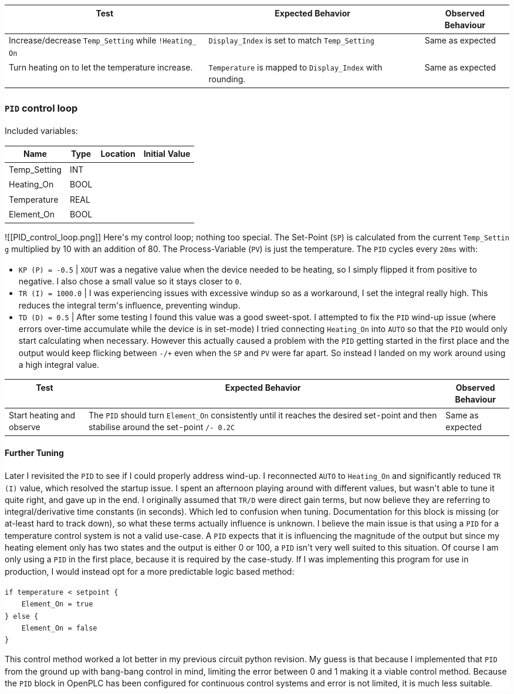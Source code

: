 | Test                                                 | Expected Behavior                                         | Observed Behaviour |
| ---------------------------------------------------- | --------------------------------------------------------- | ------------------ |
| Increase/decrease `Temp_Setting` while `!Heating_On` | `Display_Index` is set to match `Temp_Setting`            | Same as expected   |
| Turn heating on to let the temperature increase.     | `Temperature` is mapped to `Display_Index` with rounding. | Same as expected   |
### `PID` control loop
Included variables:

| Name         | Type | Location | Initial Value |
| ------------ | ---- | -------- | ------------- |
| Temp_Setting | INT  |          |               |
| Heating_On   | BOOL |          |               |
| Temperature  | REAL |          |               |
| Element_On   | BOOL |          |               |
![[PID_control_loop.png]]
Here's my control loop; nothing too special. The Set-Point (`SP`) is calculated from the current `Temp_Setting` multiplied by 10 with an addition of 80. The Process-Variable (`PV`) is just the temperature. The `PID` cycles every `20ms` with:
- `KP (P) = -0.5` | `XOUT` was a negative value when the device needed to be heating, so I simply flipped it from positive to negative. I also chose a small value so it stays closer to `0`.
- `TR (I) = 1000.0` | I was experiencing issues with excessive windup so as a workaround, I set the integral really high. This reduces the integral term's influence, preventing windup.
- `TD (D) = 0.5` | After some testing I found this value was a good sweet-spot.
I attempted to fix the `PID` wind-up issue (where errors over-time accumulate while the device is in set-mode) I tried connecting `Heating_On` into `AUTO` so that the `PID` would only start calculating when necessary. However this actually caused a problem with the `PID` getting started in the first place and the output would keep flicking between `-/+` even when the `SP` and `PV` were far apart. 
So instead I landed on my work around using a high integral value.

| Test                      | Expected Behavior                                                                                                                        | Observed Behaviour |
| ------------------------- | ---------------------------------------------------------------------------------------------------------------------------------------- | ------------------ |
| Start heating and observe | The `PID` should turn `Element_On` consistently until it reaches the desired set-point and then stabilise around the set-point `/- 0.2C` | Same as expected   |
#### Further Tuning
Later I revisited the `PID` to see if I could properly address wind-up. I reconnected `AUTO` to `Heating_On` and significantly reduced `TR (I)` value, which resolved the startup issue.
I spent an afternoon playing around with different values, but wasn't able to tune it quite right, and gave up in the end.
I originally assumed that `TR/D` were direct gain terms, but now believe they are referring to integral/derivative time constants (in seconds). Which led to confusion when tuning. Documentation for this block is missing (or at-least hard to track down), so what these terms actually influence is unknown.
I believe the main issue is that using a `PID` for a temperature control system is not a valid use-case. A `PID` expects that it is influencing the magnitude of the output but since my heating element only has two states and the output is either 0 or 100, a `PID` isn't very well suited to this situation.
Of course I am only using a `PID` in the first place, because it is required by the case-study. If I was implementing this program for use in production, I would instead opt for a more predictable logic based method:
```
if temperature < setpoint {
	Element_On = true
} else {
	Element_On = false
}
```
This control method worked a lot better in my previous circuit python revision. My guess is that because I implemented that `PID` from the ground up with bang-bang control in mind, limiting the error between 0 and 1 making it a viable control method. Because the `PID` block in OpenPLC has been configured for continuous control systems and error is not limited, it is much less suitable.